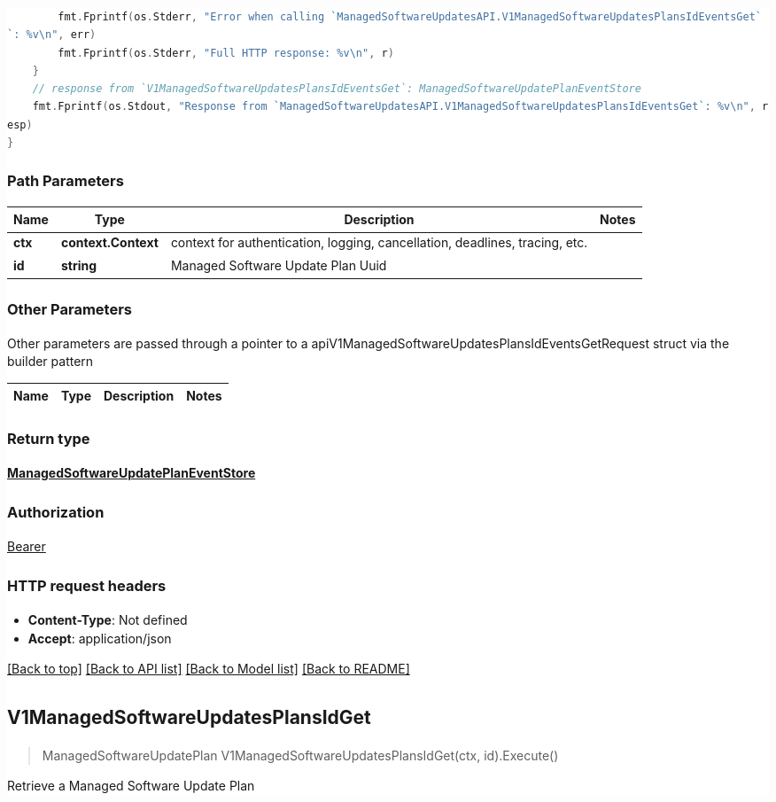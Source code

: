 ```go
		fmt.Fprintf(os.Stderr, "Error when calling `ManagedSoftwareUpdatesAPI.V1ManagedSoftwareUpdatesPlansIdEventsGet``: %v\n", err)
		fmt.Fprintf(os.Stderr, "Full HTTP response: %v\n", r)
	}
	// response from `V1ManagedSoftwareUpdatesPlansIdEventsGet`: ManagedSoftwareUpdatePlanEventStore
	fmt.Fprintf(os.Stdout, "Response from `ManagedSoftwareUpdatesAPI.V1ManagedSoftwareUpdatesPlansIdEventsGet`: %v\n", resp)
}
```

### Path Parameters


Name | Type | Description  | Notes
------------- | ------------- | ------------- | -------------
**ctx** | **context.Context** | context for authentication, logging, cancellation, deadlines, tracing, etc.
**id** | **string** | Managed Software Update Plan Uuid | 

### Other Parameters

Other parameters are passed through a pointer to a apiV1ManagedSoftwareUpdatesPlansIdEventsGetRequest struct via the builder pattern


Name | Type | Description  | Notes
------------- | ------------- | ------------- | -------------


### Return type

[**ManagedSoftwareUpdatePlanEventStore**](ManagedSoftwareUpdatePlanEventStore.md)

### Authorization

[Bearer](../README.md#Bearer)

### HTTP request headers

- **Content-Type**: Not defined
- **Accept**: application/json

[[Back to top]](#) [[Back to API list]](../README.md#documentation-for-api-endpoints)
[[Back to Model list]](../README.md#documentation-for-models)
[[Back to README]](../README.md)


## V1ManagedSoftwareUpdatesPlansIdGet

> ManagedSoftwareUpdatePlan V1ManagedSoftwareUpdatesPlansIdGet(ctx, id).Execute()

Retrieve a Managed Software Update Plan

